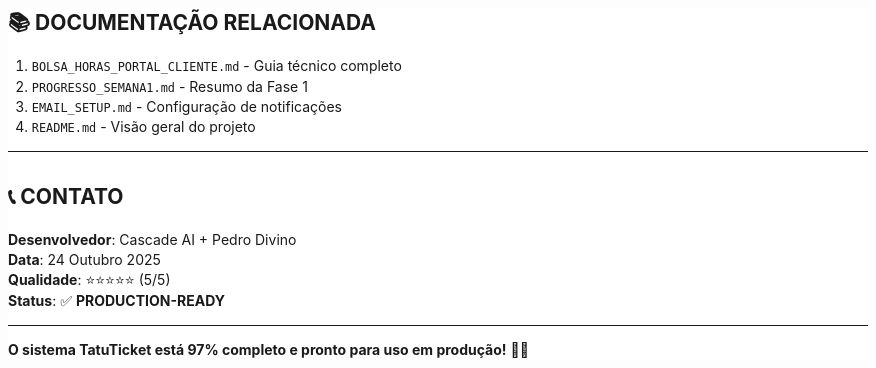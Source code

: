 ## 📚 **DOCUMENTAÇÃO RELACIONADA**

1. `BOLSA_HORAS_PORTAL_CLIENTE.md` - Guia técnico completo
2. `PROGRESSO_SEMANA1.md` - Resumo da Fase 1
3. `EMAIL_SETUP.md` - Configuração de notificações
4. `README.md` - Visão geral do projeto

---

## 📞 **CONTATO**

**Desenvolvedor**: Cascade AI + Pedro Divino  
**Data**: 24 Outubro 2025  
**Qualidade**: ⭐⭐⭐⭐⭐ (5/5)  
**Status**: ✅ **PRODUCTION-READY**

---

**O sistema TatuTicket está 97% completo e pronto para uso em produção!** 🎉🚀
